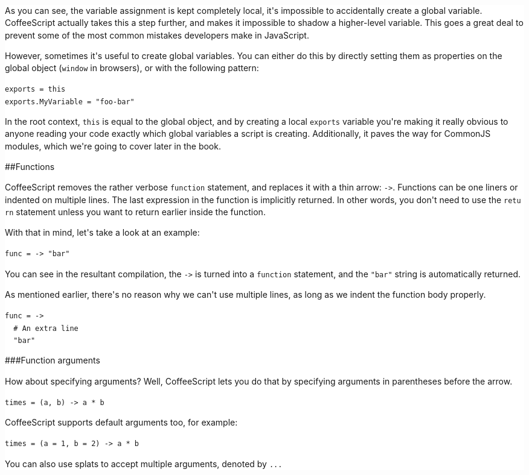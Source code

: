 As you can see, the variable assignment is kept completely local, it's impossible to accidentally create a global variable. CoffeeScript actually takes this a step further, and makes it impossible to shadow a higher-level variable. This goes a great deal to prevent some of the most common mistakes developers make in JavaScript.

However, sometimes it's useful to create global variables. You can either do this by directly setting them as properties on the global object (`window` in browsers), or with the following pattern:

<span class="csscript"></span>

    exports = this
    exports.MyVariable = "foo-bar"
    
In the root context, `this` is equal to the global object, and by creating a local `exports` variable you're making it really obvious to anyone reading your code exactly which global variables a script is creating. Additionally, it paves the way for CommonJS modules, which we're going to cover later in the book. 

##Functions

CoffeeScript removes the rather verbose `function` statement, and replaces it with a thin arrow: `->`. Functions can be one liners or indented on multiple lines. The last expression in the function is implicitly returned. In other words, you don't need to use the `return` statement unless you want to return earlier inside the function. 
    
With that in mind, let's take a look at an example:
    
<span class="csscript"></span>

    func = -> "bar"

You can see in the resultant compilation, the `->` is turned into a `function` statement, and the `"bar"` string is automatically returned.

As mentioned earlier, there's no reason why we can't use multiple lines, as long as we indent the function body properly.

<span class="csscript"></span>

    func = ->
      # An extra line
      "bar"
      
###Function arguments

How about specifying arguments? Well, CoffeeScript lets you do that by specifying arguments in parentheses before the arrow.

<span class="csscript"></span>

    times = (a, b) -> a * b

CoffeeScript supports default arguments too, for example:

<span class="csscript"></span>

    times = (a = 1, b = 2) -> a * b
    
You can also use splats to accept multiple arguments, denoted by `...`
